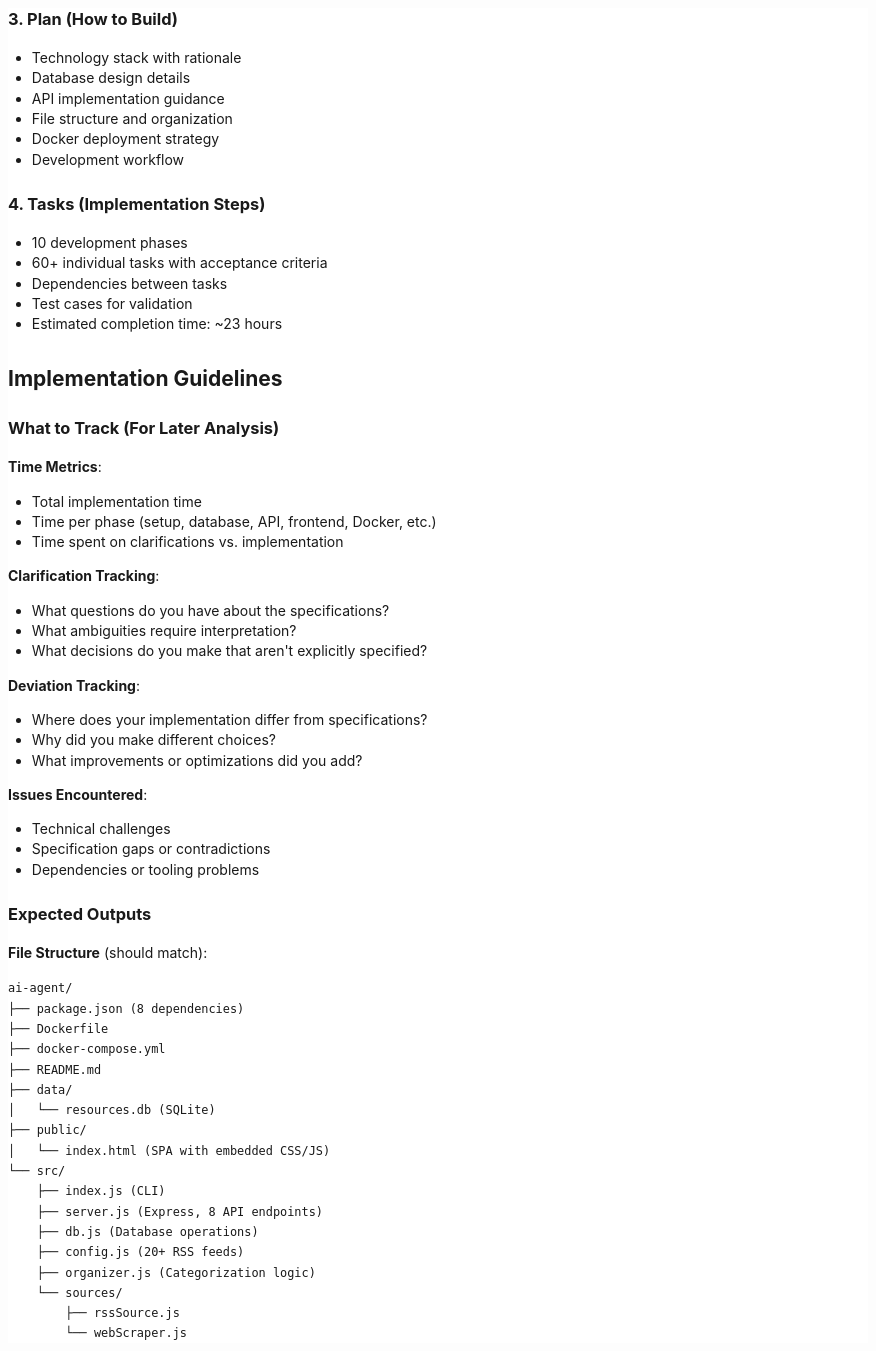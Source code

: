 ### 3. Plan (How to Build)
- Technology stack with rationale
- Database design details
- API implementation guidance
- File structure and organization
- Docker deployment strategy
- Development workflow

### 4. Tasks (Implementation Steps)
- 10 development phases
- 60+ individual tasks with acceptance criteria
- Dependencies between tasks
- Test cases for validation
- Estimated completion time: ~23 hours

## Implementation Guidelines

### What to Track (For Later Analysis)

**Time Metrics**:
- Total implementation time
- Time per phase (setup, database, API, frontend, Docker, etc.)
- Time spent on clarifications vs. implementation

**Clarification Tracking**:
- What questions do you have about the specifications?
- What ambiguities require interpretation?
- What decisions do you make that aren't explicitly specified?

**Deviation Tracking**:
- Where does your implementation differ from specifications?
- Why did you make different choices?
- What improvements or optimizations did you add?

**Issues Encountered**:
- Technical challenges
- Specification gaps or contradictions
- Dependencies or tooling problems

### Expected Outputs

**File Structure** (should match):
```
ai-agent/
├── package.json (8 dependencies)
├── Dockerfile
├── docker-compose.yml
├── README.md
├── data/
│   └── resources.db (SQLite)
├── public/
│   └── index.html (SPA with embedded CSS/JS)
└── src/
    ├── index.js (CLI)
    ├── server.js (Express, 8 API endpoints)
    ├── db.js (Database operations)
    ├── config.js (20+ RSS feeds)
    ├── organizer.js (Categorization logic)
    └── sources/
        ├── rssSource.js
        └── webScraper.js
```
